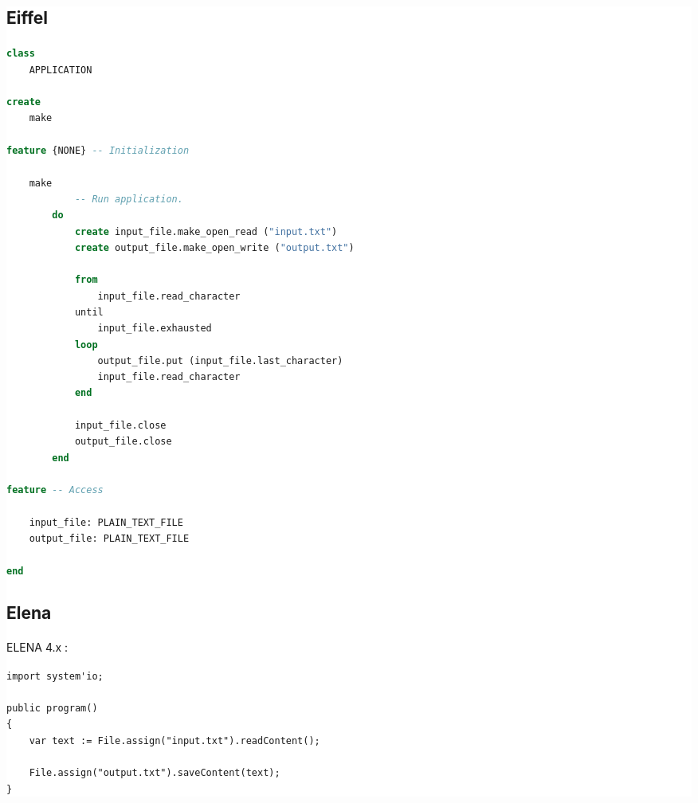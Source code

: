 
## Eiffel



```eiffel 
class
    APPLICATION

create
    make

feature {NONE} -- Initialization

    make
            -- Run application.
        do
            create input_file.make_open_read ("input.txt")
            create output_file.make_open_write ("output.txt")

            from
                input_file.read_character
            until
                input_file.exhausted
            loop
                output_file.put (input_file.last_character)
                input_file.read_character
            end

            input_file.close
            output_file.close
        end

feature -- Access

    input_file: PLAIN_TEXT_FILE
    output_file: PLAIN_TEXT_FILE

end
```


## Elena

ELENA 4.x :

```elena
import system'io;
 
public program()
{
    var text := File.assign("input.txt").readContent();
 
    File.assign("output.txt").saveContent(text);
}
```
